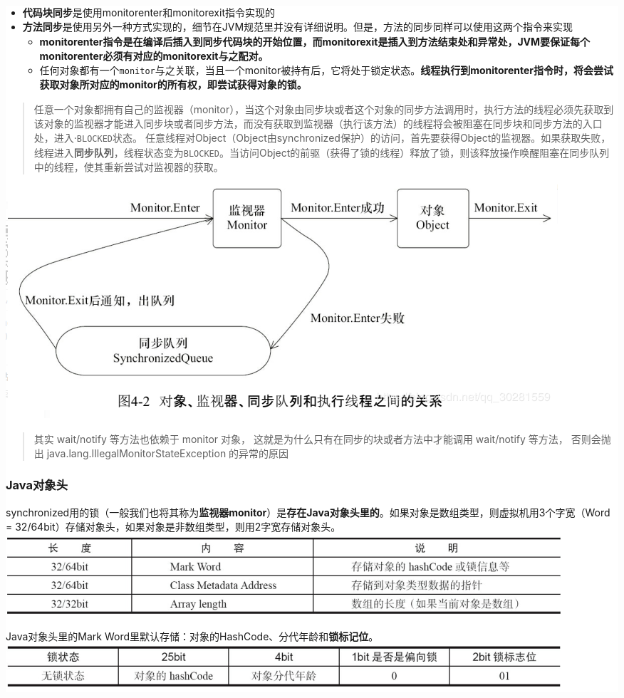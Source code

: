 - **代码块同步**是使用monitorenter和monitorexit指令实现的
- **方法同步**是使用另外一种方式实现的，细节在JVM规范里并没有详细说明。但是，方法的同步同样可以使用这两个指令来实现
  - **monitorenter指令是在编译后插入到同步代码块的开始位置，而monitorexit是插入到方法结束处和异常处，JVM要保证每个monitorenter必须有对应的monitorexit与之配对。**
  - 任何对象都有一个`monitor`与之关联，当且一个monitor被持有后，它将处于锁定状态。**线程执行到monitorenter指令时，将会尝试获取对象所对应的monitor的所有权，即尝试获得对象的锁。**

> 任意一个对象都拥有自己的监视器（monitor），当这个对象由同步块或者这个对象的同步方法调用时，执行方法的线程必须先获取到该对象的监视器才能进入同步块或者同步方法，而没有获取到监视器（执行该方法）的线程将会被阻塞在同步块和同步方法的入口处，进入·`BLOCKED`状态。
> 任意线程对Object（Object由synchronized保护）的访问，首先要获得Object的监视器。如果获取失败，线程进入**同步队列**，线程状态变为`BLOCKED`。当访问Object的前驱（获得了锁的线程）释放了锁，则该释放操作唤醒阻塞在同步队列中的线程，使其重新尝试对监视器的获取。

![image-20191216093604949](02Java内存模型.assets/image-20191216093604949.png)

> 其实 wait/notify 等方法也依赖于 monitor 对象， 这就是为什么只有在同步的块或者方法中才能调用 wait/notify 等方法， 否则会抛出 java.lang.IllegalMonitorStateException 的异常的原因  

### Java对象头

synchronized用的锁（一般我们也将其称为**监视器monitor**）是**存在Java对象头里的**。如果对象是数组类型，则虚拟机用3个字宽（Word = 32/64bit）存储对象头，如果对象是非数组类型，则用2字宽存储对象头。
![image-20191216093804997](02Java内存模型.assets/image-20191216093804997.png)

Java对象头里的Mark Word里默认存储：对象的HashCode、分代年龄和**锁标记位**。
![image-20191216093841001](02Java内存模型.assets/image-20191216093841001.png)

